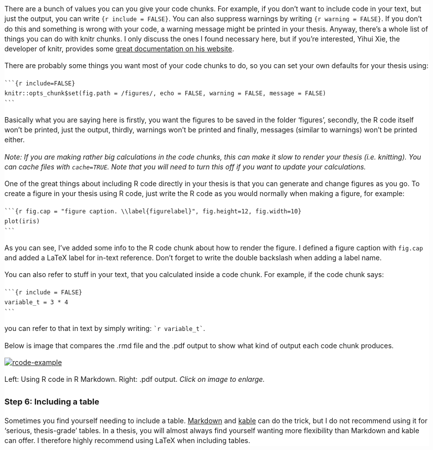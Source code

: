
There are a bunch of values you can you give your code chunks. For example, if you don’t want to include code in your text, but just the output, you can write `{r include = FALSE}`. You can also suppress warnings by writing `{r warning = FALSE}`. If you don’t do this and something is wrong with your code, a warning message might be printed in your thesis. Anyway, there’s a whole list of things you can do with knitr chunks. I only discuss the ones I found necessary here, but if you’re interested, Yihui Xie, the developer of knitr, provides some [great documentation on his website](http://yihui.name/knitr/).

There are probably some things you want most of your code chunks to do, so you can set your own defaults for your thesis using:

    ```{r include=FALSE}
    knitr::opts_chunk$set(fig.path = /figures/, echo = FALSE, warning = FALSE, message = FALSE)
    ```
    

Basically what you are saying here is firstly, you want the figures to be saved in the folder ‘figures’, secondly, the R code itself won’t be printed, just the output, thirdly, warnings won’t be printed and finally, messages (similar to warnings) won’t be printed either.

_Note: If you are making rather big calculations in the code chunks, this can make it slow to render your thesis (i.e. knitting). You can cache files with `cache=TRUE`. Note that you will need to turn this off if you want to update your calculations._

One of the great things about including R code directly in your thesis is that you can generate and change figures as you go. To create a figure in your thesis using R code, just write the R code as you would normally when making a figure, for example:

    ```{r fig.cap = "figure caption. \\label{figurelabel}", fig.height=12, fig.width=10}
    plot(iris)
    ```
    

As you can see, I’ve added some info to the R code chunk about how to render the figure. I defined a figure caption with `fig.cap` and added a LaTeX label for in-text reference. Don’t forget to write the double backslash when adding a label name.

You can also refer to stuff in your text, that you calculated inside a code chunk. For example, if the code chunk says:

    ```{r include = FALSE}
    variable_t = 3 * 4
    ```
    

you can refer to that in text by simply writing: `` `r variable_t` ``.

Below is image that compares the .rmd file and the .pdf output to show what kind of output each code chunk produces.

[![rcode-example](https://rosannavanhespenresearch.files.wordpress.com/2016/02/rcode-example.png?w=584)](https://rosannavanhespenresearch.files.wordpress.com/2016/02/rcode-example.png)

Left: Using R code in R Markdown. Right: .pdf output. _Click on image to enlarge._

### Step 6: Including a table

Sometimes you find yourself needing to include a table. [Markdown](http://rmarkdown.rstudio.com/authoring_pandoc_markdown.html#tables) and [kable](http://www.inside-r.org/packages/cran/knitr/docs/kable) can do the trick, but I do not recommend using it for ‘serious, thesis-grade’ tables. In a thesis, you will almost always find yourself wanting more flexibility than Markdown and kable can offer. I therefore highly recommend using LaTeX when including tables.
